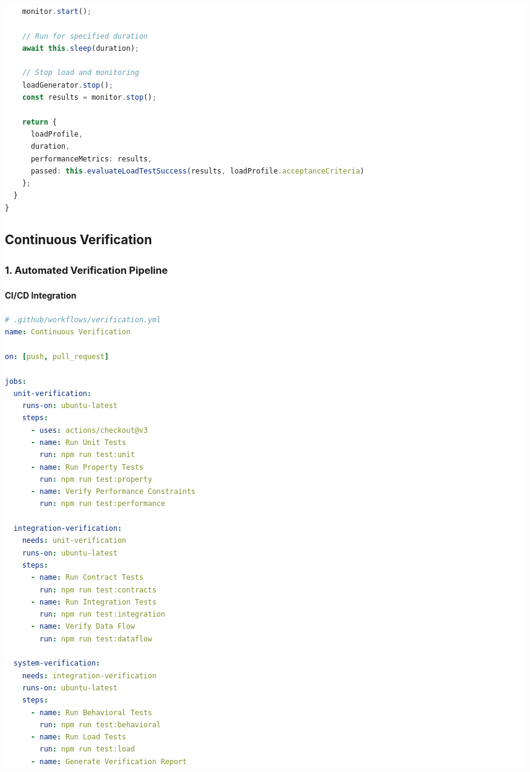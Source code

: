 ```typescript
    monitor.start();
    
    // Run for specified duration
    await this.sleep(duration);
    
    // Stop load and monitoring
    loadGenerator.stop();
    const results = monitor.stop();
    
    return {
      loadProfile,
      duration,
      performanceMetrics: results,
      passed: this.evaluateLoadTestSuccess(results, loadProfile.acceptanceCriteria)
    };
  }
}
```

## Continuous Verification

### 1. Automated Verification Pipeline

#### CI/CD Integration
```yaml
# .github/workflows/verification.yml
name: Continuous Verification

on: [push, pull_request]

jobs:
  unit-verification:
    runs-on: ubuntu-latest
    steps:
      - uses: actions/checkout@v3
      - name: Run Unit Tests
        run: npm run test:unit
      - name: Run Property Tests
        run: npm run test:property
      - name: Verify Performance Constraints
        run: npm run test:performance
  
  integration-verification:
    needs: unit-verification
    runs-on: ubuntu-latest
    steps:
      - name: Run Contract Tests
        run: npm run test:contracts
      - name: Run Integration Tests
        run: npm run test:integration
      - name: Verify Data Flow
        run: npm run test:dataflow
  
  system-verification:
    needs: integration-verification
    runs-on: ubuntu-latest
    steps:
      - name: Run Behavioral Tests
        run: npm run test:behavioral
      - name: Run Load Tests
        run: npm run test:load
      - name: Generate Verification Report
```